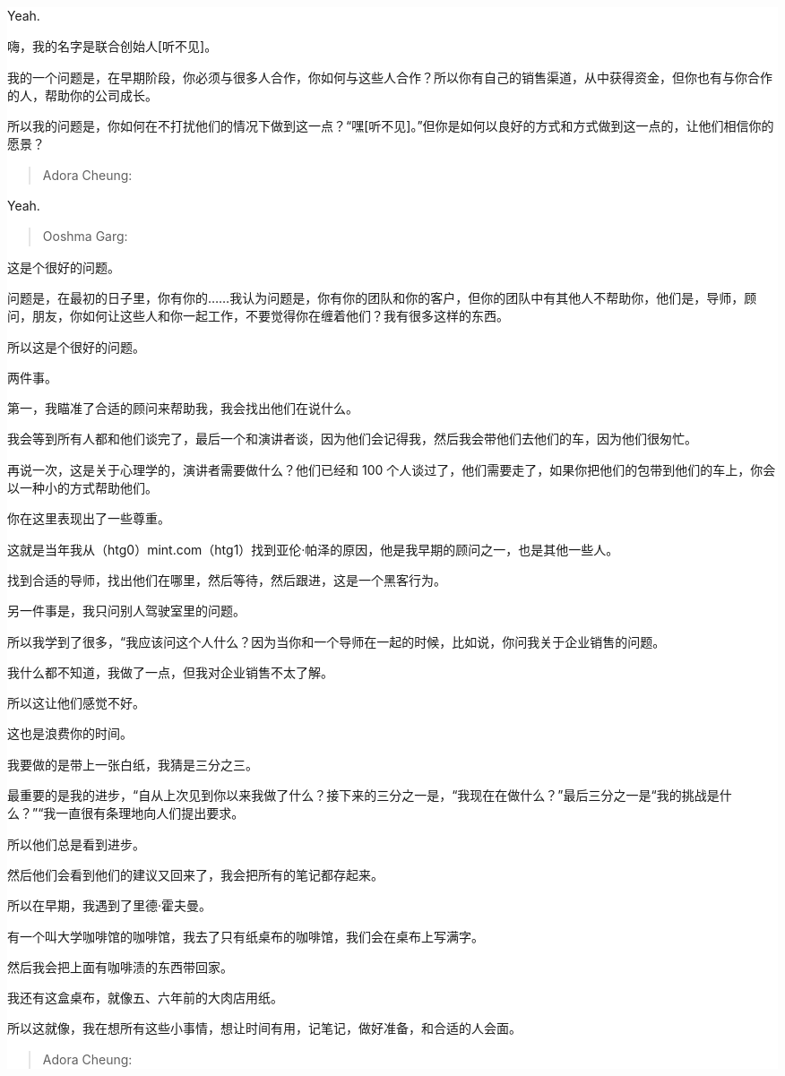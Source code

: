 Yeah.

嗨，我的名字是联合创始人[听不见]。

我的一个问题是，在早期阶段，你必须与很多人合作，你如何与这些人合作？所以你有自己的销售渠道，从中获得资金，但你也有与你合作的人，帮助你的公司成长。

所以我的问题是，你如何在不打扰他们的情况下做到这一点？“嘿[听不见]。”但你是如何以良好的方式和方式做到这一点的，让他们相信你的愿景？

> Adora Cheung:

Yeah.

> Ooshma Garg:

这是个很好的问题。

问题是，在最初的日子里，你有你的……我认为问题是，你有你的团队和你的客户，但你的团队中有其他人不帮助你，他们是，导师，顾问，朋友，你如何让这些人和你一起工作，不要觉得你在缠着他们？我有很多这样的东西。

所以这是个很好的问题。

两件事。

第一，我瞄准了合适的顾问来帮助我，我会找出他们在说什么。

我会等到所有人都和他们谈完了，最后一个和演讲者谈，因为他们会记得我，然后我会带他们去他们的车，因为他们很匆忙。

再说一次，这是关于心理学的，演讲者需要做什么？他们已经和 100 个人谈过了，他们需要走了，如果你把他们的包带到他们的车上，你会以一种小的方式帮助他们。

你在这里表现出了一些尊重。

这就是当年我从（htg0）mint.com（htg1）找到亚伦·帕泽的原因，他是我早期的顾问之一，也是其他一些人。

找到合适的导师，找出他们在哪里，然后等待，然后跟进，这是一个黑客行为。

另一件事是，我只问别人驾驶室里的问题。

所以我学到了很多，“我应该问这个人什么？因为当你和一个导师在一起的时候，比如说，你问我关于企业销售的问题。

我什么都不知道，我做了一点，但我对企业销售不太了解。

所以这让他们感觉不好。

这也是浪费你的时间。

我要做的是带上一张白纸，我猜是三分之三。

最重要的是我的进步，“自从上次见到你以来我做了什么？接下来的三分之一是，“我现在在做什么？”最后三分之一是“我的挑战是什么？”“我一直很有条理地向人们提出要求。

所以他们总是看到进步。

然后他们会看到他们的建议又回来了，我会把所有的笔记都存起来。

所以在早期，我遇到了里德·霍夫曼。

有一个叫大学咖啡馆的咖啡馆，我去了只有纸桌布的咖啡馆，我们会在桌布上写满字。

然后我会把上面有咖啡渍的东西带回家。

我还有这盒桌布，就像五、六年前的大肉店用纸。

所以这就像，我在想所有这些小事情，想让时间有用，记笔记，做好准备，和合适的人会面。

> Adora Cheung:
